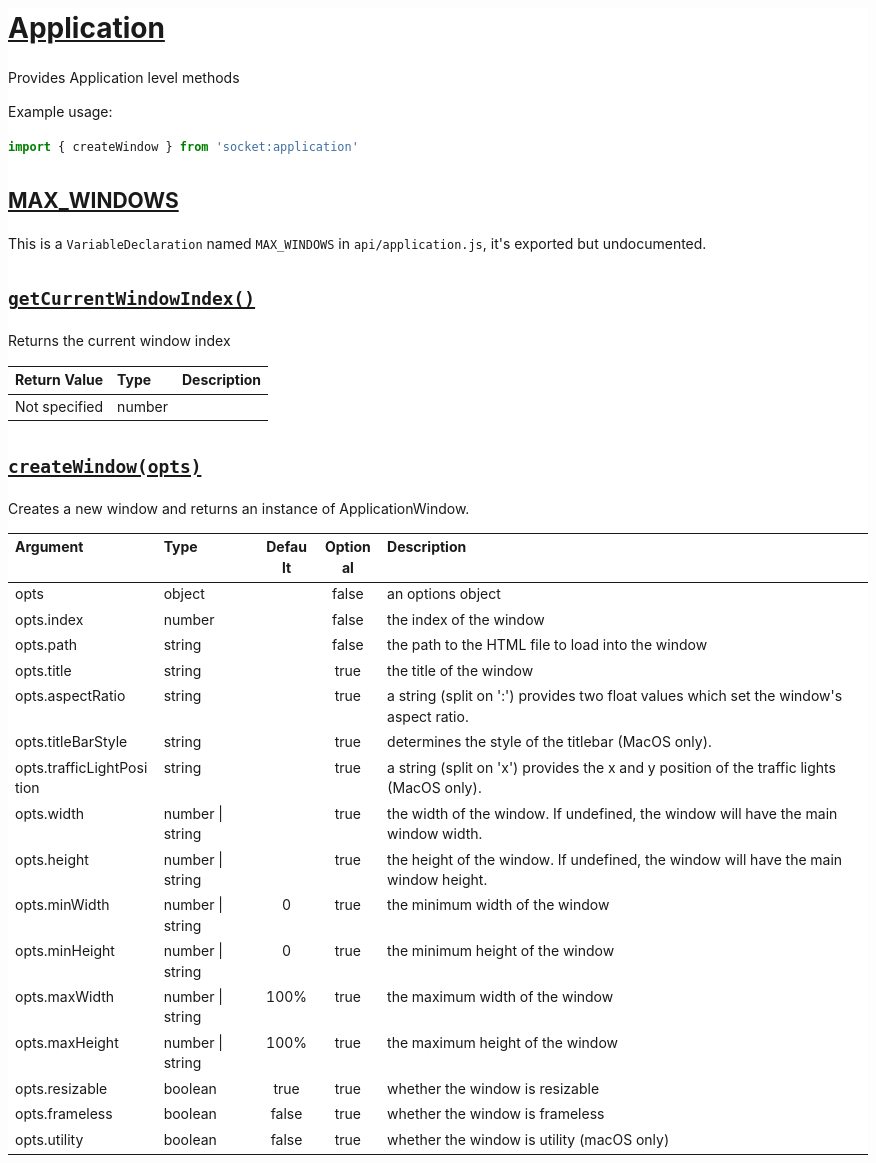 


# [Application](https://github.com/socketsupply/socket/blob/master/api/application.js#L13)


 Provides Application level methods

 Example usage:
 ```js
 import { createWindow } from 'socket:application'
 ```

## [MAX_WINDOWS](https://github.com/socketsupply/socket/blob/master/api/application.js#L24)

This is a `VariableDeclaration` named `MAX_WINDOWS` in `api/application.js`, it's exported but undocumented.


## [`getCurrentWindowIndex()`](https://github.com/socketsupply/socket/blob/master/api/application.js#L30)

Returns the current window index

| Return Value | Type | Description |
| :---         | :--- | :---        |
| Not specified | number |  |

## [`createWindow(opts)`](https://github.com/socketsupply/socket/blob/master/api/application.js#L57)

Creates a new window and returns an instance of ApplicationWindow.

| Argument | Type | Default | Optional | Description |
| :---     | :--- | :---:   | :---:    | :---        |
| opts | object |  | false | an options object |
| opts.index | number |  | false | the index of the window |
| opts.path | string |  | false | the path to the HTML file to load into the window |
| opts.title | string |  | true | the title of the window |
| opts.aspectRatio | string |  | true | a string (split on ':') provides two float values which set the window's aspect ratio. |
| opts.titleBarStyle | string |  | true | determines the style of the titlebar (MacOS only). |
| opts.trafficLightPosition | string |  | true | a string (split on 'x') provides the x and y position of the traffic lights (MacOS only). |
| opts.width | number \| string |  | true | the width of the window. If undefined, the window will have the main window width. |
| opts.height | number \| string |  | true | the height of the window. If undefined, the window will have the main window height. |
| opts.minWidth | number \| string | 0 | true | the minimum width of the window |
| opts.minHeight | number \| string | 0 | true | the minimum height of the window |
| opts.maxWidth | number \| string | 100% | true | the maximum width of the window |
| opts.maxHeight | number \| string | 100% | true | the maximum height of the window |
| opts.resizable | boolean | true | true | whether the window is resizable |
| opts.frameless | boolean | false | true | whether the window is frameless |
| opts.utility | boolean | false | true | whether the window is utility (macOS only) |